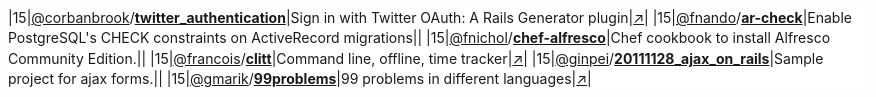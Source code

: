 |15|[@corbanbrook](https://github.com/corbanbrook)/[**twitter_authentication**](https://github.com/corbanbrook/twitter_authentication)|Sign in with Twitter OAuth: A Rails Generator plugin|[:arrow_upper_right:](http://weare.buildingsky.net)|
|15|[@fnando](https://github.com/fnando)/[**ar-check**](https://github.com/fnando/ar-check)|Enable PostgreSQL's CHECK constraints on ActiveRecord migrations||
|15|[@fnichol](https://github.com/fnichol)/[**chef-alfresco**](https://github.com/fnichol/chef-alfresco)|Chef cookbook to install Alfresco Community Edition.||
|15|[@francois](https://github.com/francois)/[**clitt**](https://github.com/francois/clitt)|Command line, offline, time tracker|[:arrow_upper_right:](http://github.com/francois/clitt/wikis)|
|15|[@ginpei](https://github.com/ginpei)/[**20111128_ajax_on_rails**](https://github.com/ginpei/20111128_ajax_on_rails)|Sample project for ajax forms.||
|15|[@gmarik](https://github.com/gmarik)/[**99problems**](https://github.com/gmarik/99problems)|99 problems in different languages|[:arrow_upper_right:](http://github.com/gmarik/99problems)|

